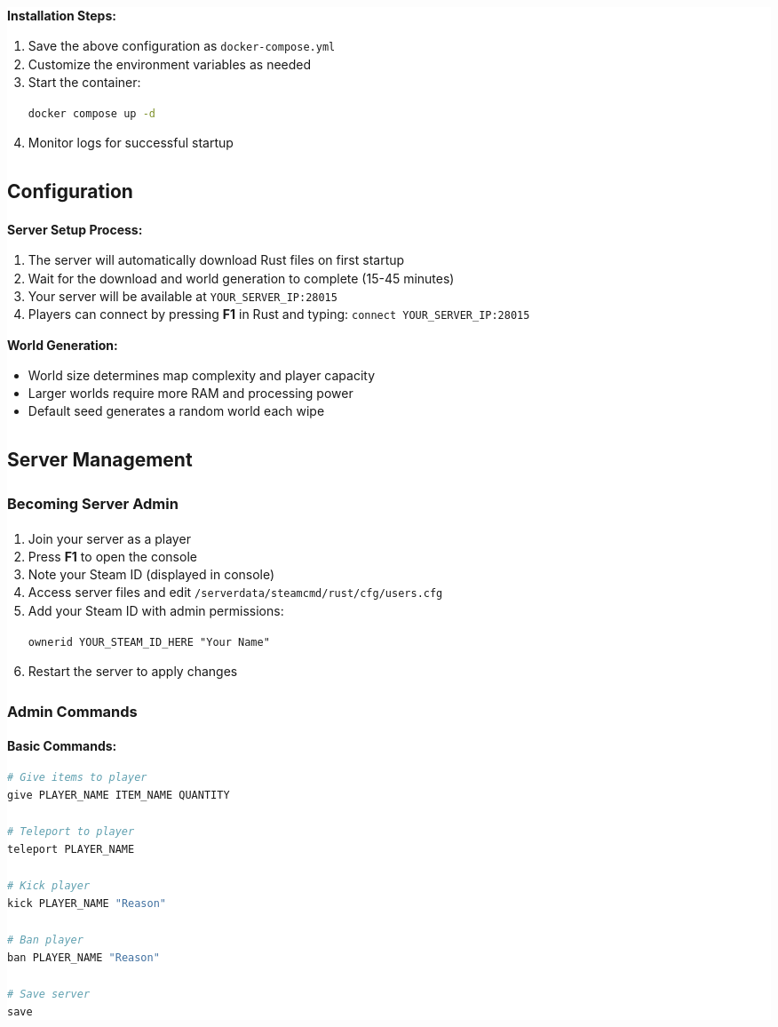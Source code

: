 **Installation Steps:**

1. Save the above configuration as `docker-compose.yml`
2. Customize the environment variables as needed
3. Start the container:
   ```bash
   docker compose up -d
   ```
4. Monitor logs for successful startup

## Configuration

**Server Setup Process:**

1. The server will automatically download Rust files on first startup
2. Wait for the download and world generation to complete (15-45 minutes)
3. Your server will be available at `YOUR_SERVER_IP:28015`
4. Players can connect by pressing **F1** in Rust and typing: `connect YOUR_SERVER_IP:28015`

**World Generation:**
- World size determines map complexity and player capacity
- Larger worlds require more RAM and processing power
- Default seed generates a random world each wipe

## Server Management

### Becoming Server Admin

1. Join your server as a player
2. Press **F1** to open the console
3. Note your Steam ID (displayed in console)
4. Access server files and edit `/serverdata/steamcmd/rust/cfg/users.cfg`
5. Add your Steam ID with admin permissions:
   ```
   ownerid YOUR_STEAM_ID_HERE "Your Name"
   ```
6. Restart the server to apply changes

### Admin Commands

**Basic Commands:**
```bash
# Give items to player
give PLAYER_NAME ITEM_NAME QUANTITY

# Teleport to player
teleport PLAYER_NAME

# Kick player
kick PLAYER_NAME "Reason"

# Ban player
ban PLAYER_NAME "Reason"

# Save server
save
```
